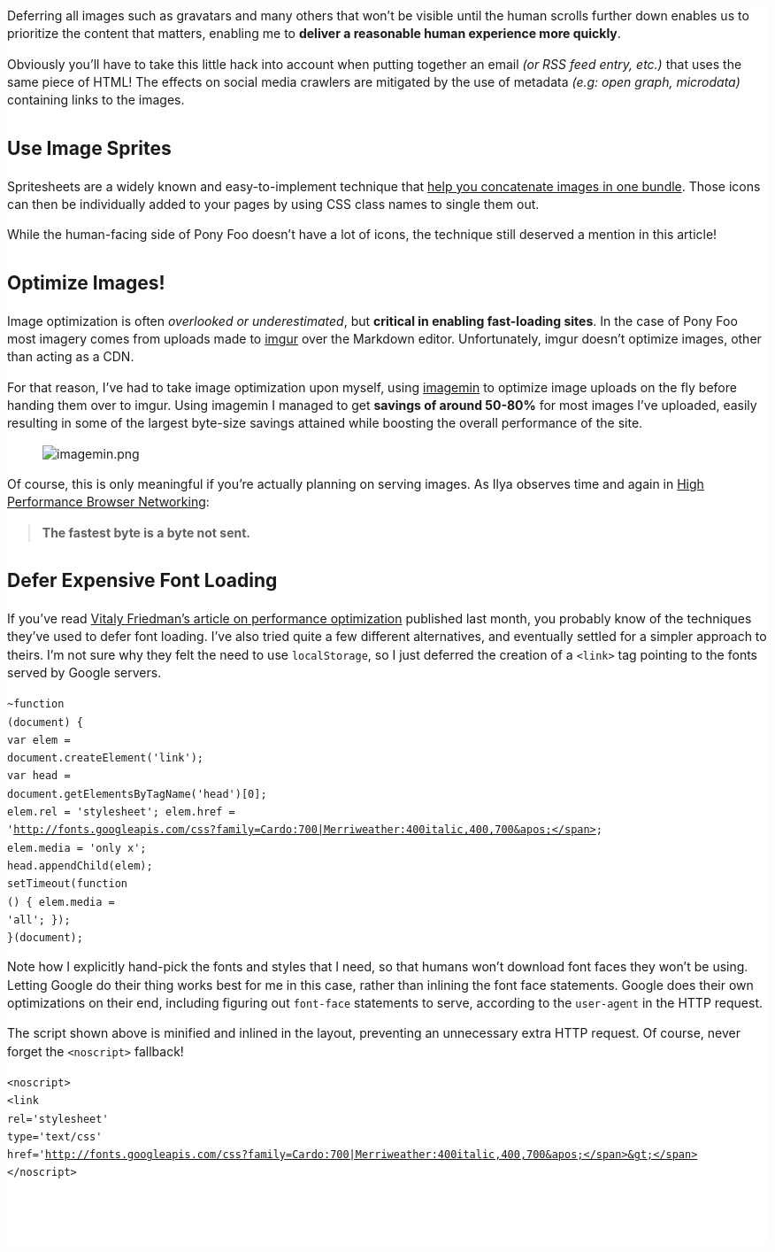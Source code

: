 </code></pre> <p>Deferring all images such as gravatars and many others that won&#x2019;t be visible until the human scrolls further down enables us to prioritize the content that matters, enabling me to <strong>deliver a reasonable human experience more quickly</strong>.</p> <p>Obviously you&#x2019;ll have to take this little hack into account when putting together an email <em>(or RSS feed entry, etc.)</em> that uses the same piece of HTML! The effects on social media crawlers are mitigated by the use of metadata <em>(e.g: open graph, microdata)</em> containing links to the images.</p> <h2 id="use-image-sprites">Use Image Sprites</h2> <p>Spritesheets are a widely known and easy-to-implement technique that <a href="https://ponyfoo.com/articles/spritesheets-grunt-and-you" aria-label="Spritesheets, Grunt,  and you">help you concatenate images in one bundle</a>. Those icons can then be individually added to your pages by using CSS class names to single them out.</p> <p>While the human-facing side of Pony Foo doesn&#x2019;t have a lot of icons, the technique still deserved a mention in this article!</p> <h2 id="optimize-images">Optimize Images!</h2> <p>Image optimization is often <em>overlooked or underestimated</em>, but <strong>critical in enabling fast-loading sites</strong>. In the case of Pony Foo most imagery comes from uploads made to <a href="http://imgur.com/" target="_blank" aria-label="imgur is the simple image sharer">imgur</a> over the Markdown editor. Unfortunately, imgur doesn&#x2019;t optimize images, other than acting as a CDN.</p> <p>For that reason, I&#x2019;ve had to take image optimization upon myself, using <a href="https://github.com/imagemin/imagemin" target="_blank" aria-label="imagemin/imagemin on GitHub">imagemin</a> to optimize image uploads on the fly before handing them over to imgur. Using imagemin I managed to get <strong>savings of around 50-80%</strong> for most images I&#x2019;ve uploaded, easily resulting in some of the largest byte-size savings attained while boosting the overall performance of the site.</p> <figure><img alt="imagemin.png" title="imagemin your images for much gain" class="" src="https://i.imgur.com/6bRHTi0.png"></figure> <p>Of course, this is only meaningful if you&#x2019;re actually planning on serving images. As Ilya observes time and again in <a href="http://chimera.labs.oreilly.com/books/1230000000545" target="_blank" aria-label="High Performance Browser Networking">High Performance Browser Networking</a>:</p> <blockquote> <p><strong>The fastest byte is a byte not sent.</strong></p> </blockquote> <h2 id="defer-expensive-font-loading">Defer Expensive Font Loading</h2> <p>If you&#x2019;ve read <a href="https://ponyfoo.com/smashingmagazine.com/2014/09/08/improving-smashing-magazine-performance-case-study/" aria-label="Improving Smashing Magazine&#x2019;s Performance: A Case Study">Vitaly Friedman&#x2019;s article on performance optimization</a> published last month, you probably know of the techniques they&#x2019;ve used to defer font loading. I&#x2019;ve also tried quite a few different alternatives, and eventually settled for a simpler approach to theirs. I&#x2019;m not sure why they felt the need to use <code class="md-code md-code-inline">localStorage</code>, so I just deferred the creation of a <code class="md-code md-code-inline">&lt;link&gt;</code> tag pointing to the fonts served by Google servers.</p> <pre class="md-code-block"><code class="md-code md-lang-javascript">~<span class="md-code-function"><span class="md-code-keyword">function</span> <span class="md-code-params">(document)</span> </span>{
  <span class="md-code-keyword">var</span> elem = <span class="md-code-built_in">document</span>.createElement(<span class="md-code-string">&apos;link&apos;</span>);
  <span class="md-code-keyword">var</span> head = <span class="md-code-built_in">document</span>.getElementsByTagName(<span class="md-code-string">&apos;head&apos;</span>)[<span class="md-code-number">0</span>];
  elem.rel = <span class="md-code-string">&apos;stylesheet&apos;</span>;
  elem.href = <span class="md-code-string">&apos;http://fonts.googleapis.com/css?family=Cardo:700|Merriweather:400italic,400,700&apos;</span>;
  elem.media = <span class="md-code-string">&apos;only x&apos;</span>;
  head.appendChild(elem);
  setTimeout(<span class="md-code-function"><span class="md-code-keyword">function</span> <span class="md-code-params">()</span> </span>{
    elem.media = <span class="md-code-string">&apos;all&apos;</span>;
  });
}(<span class="md-code-built_in">document</span>);
</code></pre> <p>Note how I explicitly hand-pick the fonts and styles that I need, so that humans won&#x2019;t download font faces they won&#x2019;t be using. Letting Google do their thing works best for me in this case, rather than inlining the font face statements. Google does their own optimizations on their end, including figuring out <code class="md-code md-code-inline">font-face</code> statements to serve, according to the <code class="md-code md-code-inline">user-agent</code> in the HTTP request.</p> <p>The script shown above is minified and inlined in the layout, preventing an unnecessary extra HTTP request. Of course, never forget the <code class="md-code md-code-inline">&lt;noscript&gt;</code> fallback!</p> <pre class="md-code-block"><code class="md-code md-lang-xml"><span class="md-code-tag">&lt;<span class="md-code-title">noscript</span>&gt;</span>
  <span class="md-code-tag">&lt;<span class="md-code-title">link</span> <span class="md-code-attribute">rel</span>=<span class="md-code-value">&apos;stylesheet&apos;</span> <span class="md-code-attribute">type</span>=<span class="md-code-value">&apos;text/css&apos;</span> <span class="md-code-attribute">href</span>=<span class="md-code-value">&apos;http://fonts.googleapis.com/css?family=Cardo:700|Merriweather:400italic,400,700&apos;</span>&gt;</span>
<span class="md-code-tag">&lt;/<span class="md-code-title">noscript</span>&gt;</span>